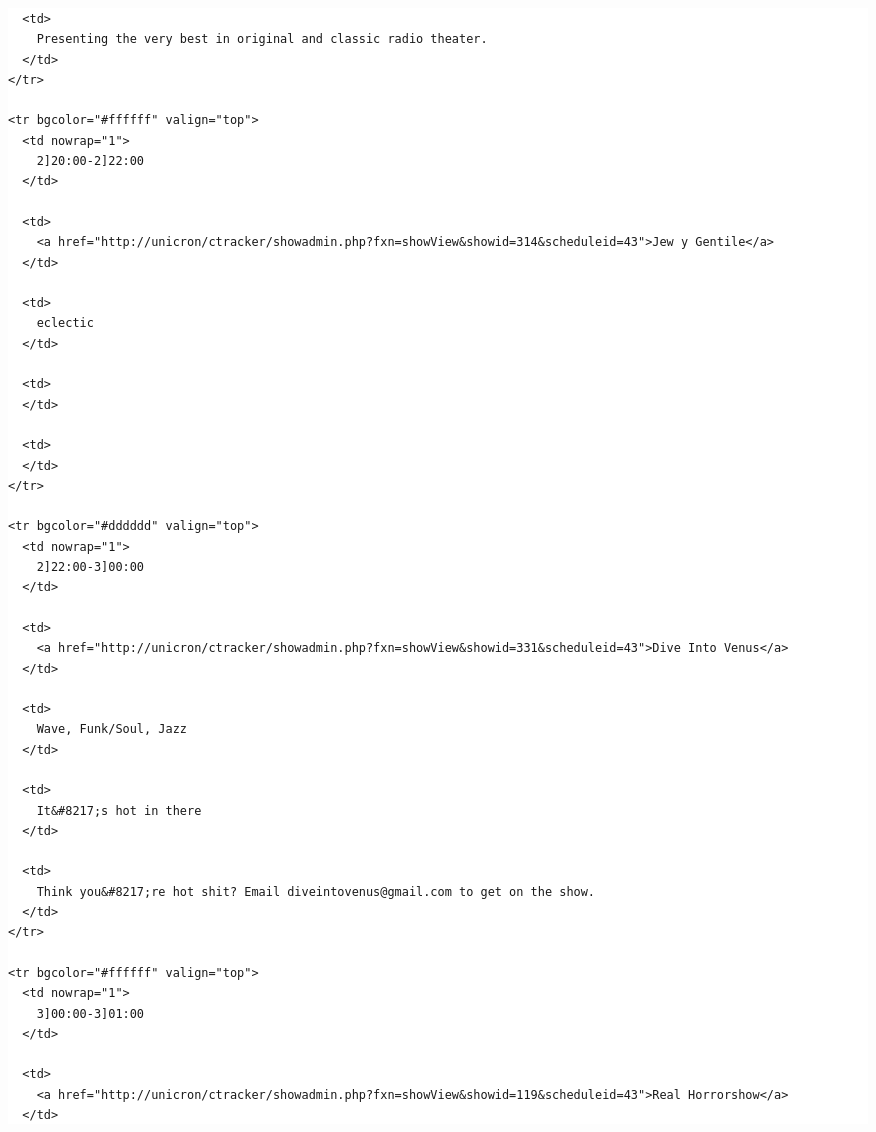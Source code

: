       <td>
        Presenting the very best in original and classic radio theater.
      </td>
    </tr>
    
    <tr bgcolor="#ffffff" valign="top">
      <td nowrap="1">
        2]20:00-2]22:00
      </td>
      
      <td>
        <a href="http://unicron/ctracker/showadmin.php?fxn=showView&showid=314&scheduleid=43">Jew y Gentile</a>
      </td>
      
      <td>
        eclectic
      </td>
      
      <td>
      </td>
      
      <td>
      </td>
    </tr>
    
    <tr bgcolor="#dddddd" valign="top">
      <td nowrap="1">
        2]22:00-3]00:00
      </td>
      
      <td>
        <a href="http://unicron/ctracker/showadmin.php?fxn=showView&showid=331&scheduleid=43">Dive Into Venus</a>
      </td>
      
      <td>
        Wave, Funk/Soul, Jazz
      </td>
      
      <td>
        It&#8217;s hot in there
      </td>
      
      <td>
        Think you&#8217;re hot shit? Email diveintovenus@gmail.com to get on the show.
      </td>
    </tr>
    
    <tr bgcolor="#ffffff" valign="top">
      <td nowrap="1">
        3]00:00-3]01:00
      </td>
      
      <td>
        <a href="http://unicron/ctracker/showadmin.php?fxn=showView&showid=119&scheduleid=43">Real Horrorshow</a>
      </td>
      